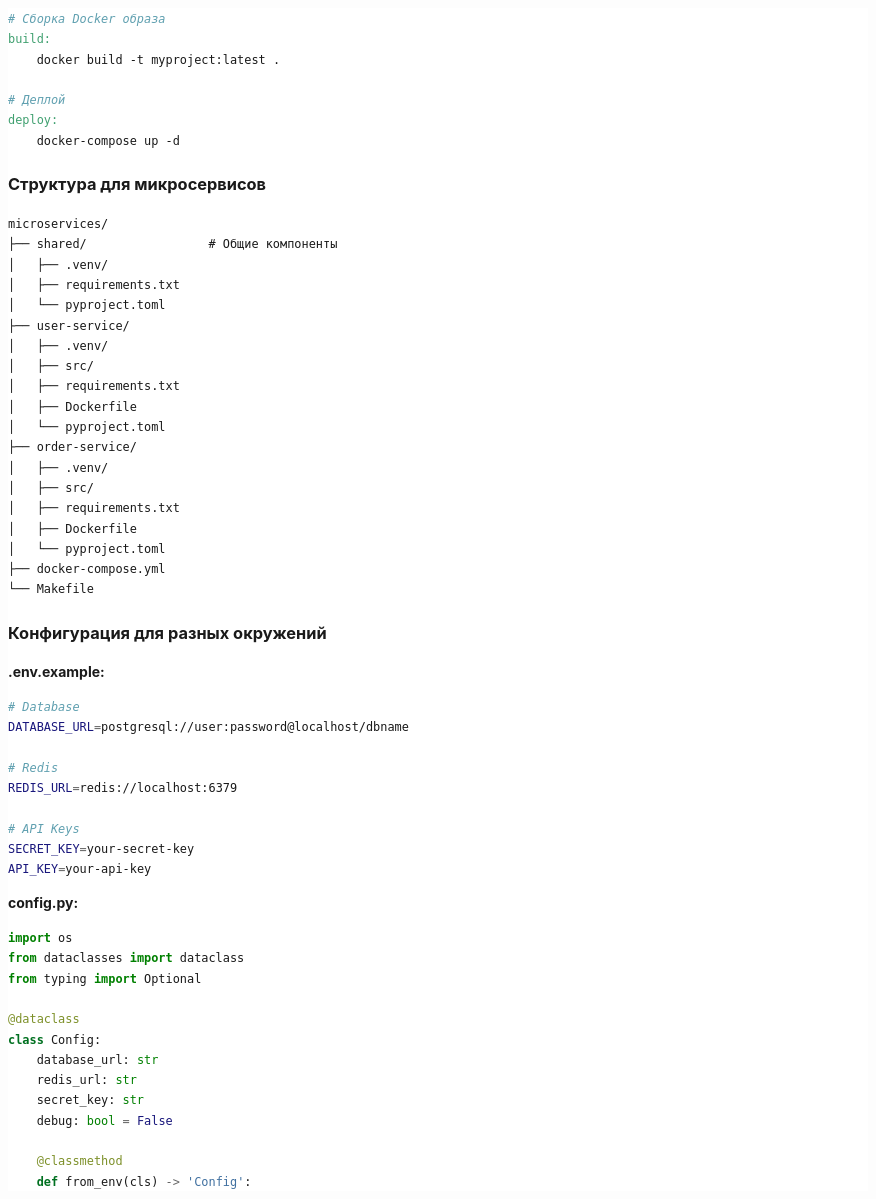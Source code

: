 ```makefile
# Сборка Docker образа
build:
	docker build -t myproject:latest .

# Деплой
deploy:
	docker-compose up -d
```


### Структура для микросервисов

```
microservices/
├── shared/                 # Общие компоненты
│   ├── .venv/
│   ├── requirements.txt
│   └── pyproject.toml
├── user-service/
│   ├── .venv/
│   ├── src/
│   ├── requirements.txt
│   ├── Dockerfile
│   └── pyproject.toml
├── order-service/
│   ├── .venv/
│   ├── src/
│   ├── requirements.txt
│   ├── Dockerfile
│   └── pyproject.toml
├── docker-compose.yml
└── Makefile
```


### Конфигурация для разных окружений

**.env.example:**

```bash
# Database
DATABASE_URL=postgresql://user:password@localhost/dbname

# Redis
REDIS_URL=redis://localhost:6379

# API Keys
SECRET_KEY=your-secret-key
API_KEY=your-api-key
```

**config.py:**

```python
import os
from dataclasses import dataclass
from typing import Optional

@dataclass
class Config:
    database_url: str
    redis_url: str
    secret_key: str
    debug: bool = False
    
    @classmethod
    def from_env(cls) -> 'Config':
```